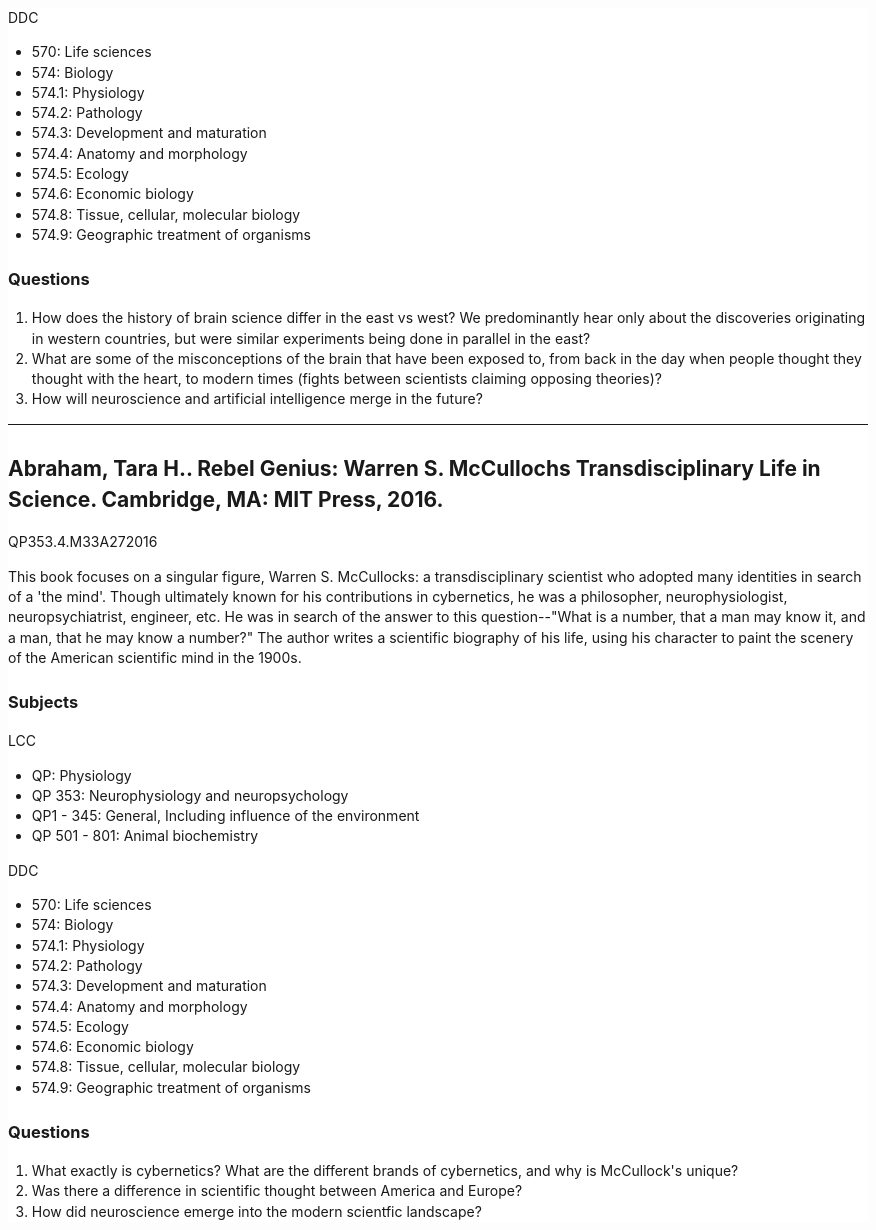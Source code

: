 DDC
* 570: Life sciences
* 574: Biology
* 574.1: Physiology
* 574.2: Pathology
* 574.3: Development and maturation
* 574.4: Anatomy and morphology
* 574.5: Ecology
* 574.6: Economic biology
* 574.8: Tissue, cellular, molecular biology
* 574.9: Geographic treatment of organisms

### Questions
1. How does the history of brain science differ in the east vs west? We predominantly hear only about the discoveries originating in western countries, but were similar experiments being done in parallel in the east?
2. What are some of the misconceptions of the brain that have been exposed to, from back in the day when people thought they thought with the heart, to modern times (fights between scientists claiming opposing theories)?
3. How will neuroscience and artificial intelligence merge in the future?

----

## Abraham, Tara H.. Rebel Genius: Warren S. McCullochs Transdisciplinary Life in Science. Cambridge, MA: MIT Press, 2016.

QP353.4.M33A272016

This book focuses on a singular figure, Warren S. McCullocks: a transdisciplinary scientist who adopted many identities in search of a 'the mind'. Though ultimately known for his contributions in cybernetics, he was a philosopher, neurophysiologist, neuropsychiatrist, engineer, etc. He was in search of the answer to this question--"What is a number, that a man may know it, and a man, that he may know a number?" The author writes a scientific biography of his life, using his character to paint the scenery of the American scientific mind in the 1900s. 

### Subjects
LCC
* QP: Physiology
* QP 353: Neurophysiology and neuropsychology
* QP1 - 345: General, Including influence of the environment 
* QP 501 - 801: Animal biochemistry 

DDC
* 570: Life sciences
* 574: Biology
* 574.1: Physiology
* 574.2: Pathology
* 574.3: Development and maturation
* 574.4: Anatomy and morphology
* 574.5: Ecology
* 574.6: Economic biology
* 574.8: Tissue, cellular, molecular biology
* 574.9: Geographic treatment of organisms

### Questions
1. What exactly is cybernetics? What are the different brands of cybernetics, and why is McCullock's unique?
2. Was there a difference in scientific thought between America and Europe?
3. How did neuroscience emerge into the modern scientfic landscape? 

